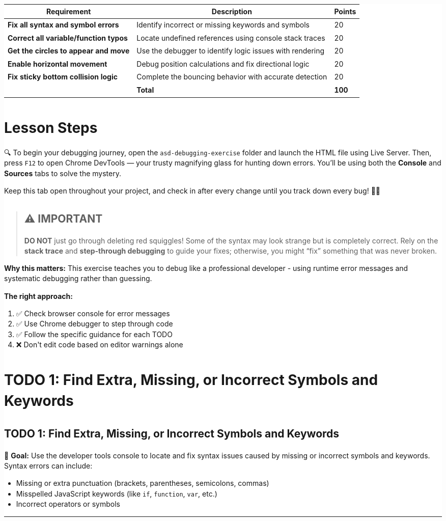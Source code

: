 | Requirement                             | Description                                              | Points  |
| --------------------------------------- | -------------------------------------------------------- | ------- |
| **Fix all syntax and symbol errors**    | Identify incorrect or missing keywords and symbols       | 20      |
| **Correct all variable/function typos** | Locate undefined references using console stack traces   | 20      |
| **Get the circles to appear and move**  | Use the debugger to identify logic issues with rendering | 20      |
| **Enable horizontal movement**          | Debug position calculations and fix directional logic    | 20      |
| **Fix sticky bottom collision logic**   | Complete the bouncing behavior with accurate detection   | 20      |
|                                         | **Total**                                                | **100** |

# Lesson Steps

🔍 To begin your debugging journey, open the `asd-debugging-exercise` folder and launch the HTML file using Live Server. Then, press `F12` to open Chrome DevTools — your trusty magnifying glass for hunting down errors. You’ll be using both the **Console** and **Sources** tabs to solve the mystery.

Keep this tab open throughout your project, and check in after every change until you track down every bug! 🕵️‍♀️

> ## ⚠️ IMPORTANT
>
> **DO NOT** just go through deleting red squiggles! Some of the syntax may look strange but is completely correct. Rely on the **stack trace** and **step-through debugging** to guide your fixes; otherwise, you might “fix” something that was never broken.

**Why this matters:** This exercise teaches you to debug like a professional developer - using runtime error messages and systematic debugging rather than guessing.

**The right approach:**

1. ✅ Check browser console for error messages
2. ✅ Use Chrome debugger to step through code
3. ✅ Follow the specific guidance for each TODO
4. ❌ Don't edit code based on editor warnings alone

# TODO 1: Find Extra, Missing, or Incorrect Symbols and Keywords

## **TODO 1: Find Extra, Missing, or Incorrect Symbols and Keywords**

🎯 **Goal:** Use the developer tools console to locate and fix syntax issues caused by missing or incorrect symbols and keywords. Syntax errors can include:

- Missing or extra punctuation (brackets, parentheses, semicolons, commas)
- Misspelled JavaScript keywords (like `if`, `function`, `var`, etc.)
- Incorrect operators or symbols

---
